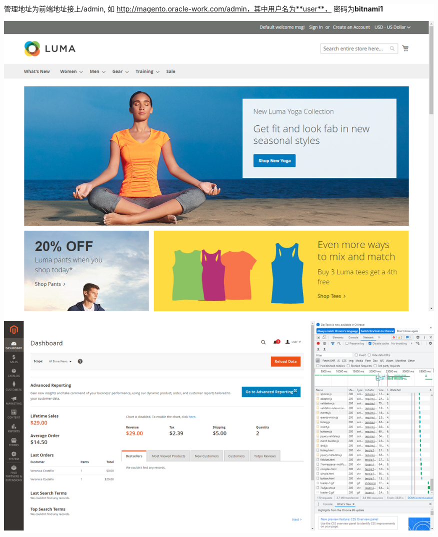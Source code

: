 管理地址为前端地址接上/admin, 如 http://magento.oracle-work.com/admin，其中用户名为**user**， 密码为**bitnami1**

![image-20211206151016655](install-on-oke.assets/image-20211206151016655.png)

![image-20211206151142884](install-on-oke.assets/image-20211206151142884.png)
